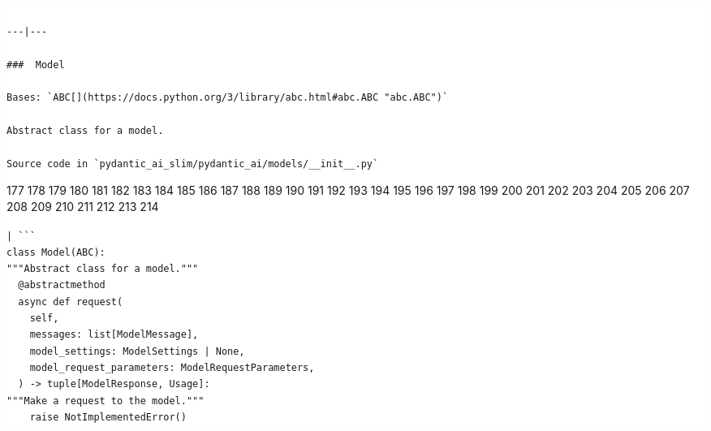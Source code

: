 ```
  
---|---  
  
###  Model

Bases: `ABC[](https://docs.python.org/3/library/abc.html#abc.ABC "abc.ABC")`

Abstract class for a model.

Source code in `pydantic_ai_slim/pydantic_ai/models/__init__.py`

```
177
178
179
180
181
182
183
184
185
186
187
188
189
190
191
192
193
194
195
196
197
198
199
200
201
202
203
204
205
206
207
208
209
210
211
212
213
214
```
| ```
class Model(ABC):
"""Abstract class for a model."""
  @abstractmethod
  async def request(
    self,
    messages: list[ModelMessage],
    model_settings: ModelSettings | None,
    model_request_parameters: ModelRequestParameters,
  ) -> tuple[ModelResponse, Usage]:
"""Make a request to the model."""
    raise NotImplementedError()
```
